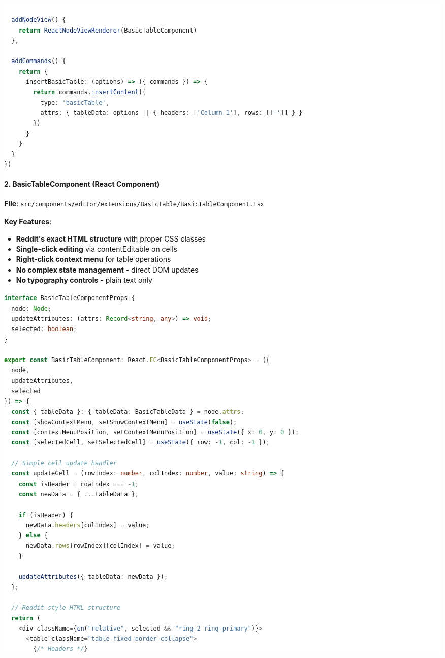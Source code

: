 ```typescript
  
  addNodeView() {
    return ReactNodeViewRenderer(BasicTableComponent)
  },
  
  addCommands() {
    return {
      insertBasicTable: (options) => ({ commands }) => {
        return commands.insertContent({
          type: 'basicTable',
          attrs: { tableData: options || { headers: ['Column 1'], rows: [['']] } }
        })
      }
    }
  }
})
```

#### 2. BasicTableComponent (React Component)
**File**: `src/components/editor/extensions/BasicTable/BasicTableComponent.tsx`

**Key Features**:
- **Reddit's exact HTML structure** with proper CSS classes
- **Single-click editing** via contentEditable on cells
- **Right-click context menu** for table operations
- **No complex state management** - direct DOM updates
- **No typography controls** - plain text only

```typescript
interface BasicTableComponentProps {
  node: Node;
  updateAttributes: (attrs: Record<string, any>) => void;
  selected: boolean;
}

export const BasicTableComponent: React.FC<BasicTableComponentProps> = ({
  node,
  updateAttributes,
  selected
}) => {
  const { tableData }: { tableData: BasicTableData } = node.attrs;
  const [showContextMenu, setShowContextMenu] = useState(false);
  const [contextMenuPosition, setContextMenuPosition] = useState({ x: 0, y: 0 });
  const [selectedCell, setSelectedCell] = useState({ row: -1, col: -1 });

  // Simple cell update handler
  const updateCell = (rowIndex: number, colIndex: number, value: string) => {
    const isHeader = rowIndex === -1;
    const newData = { ...tableData };
    
    if (isHeader) {
      newData.headers[colIndex] = value;
    } else {
      newData.rows[rowIndex][colIndex] = value;
    }
    
    updateAttributes({ tableData: newData });
  };

  // Reddit-style HTML structure
  return (
    <div className={cn("relative", selected && "ring-2 ring-primary")}>
      <table className="table-fixed border-collapse">
        {/* Headers */}
```